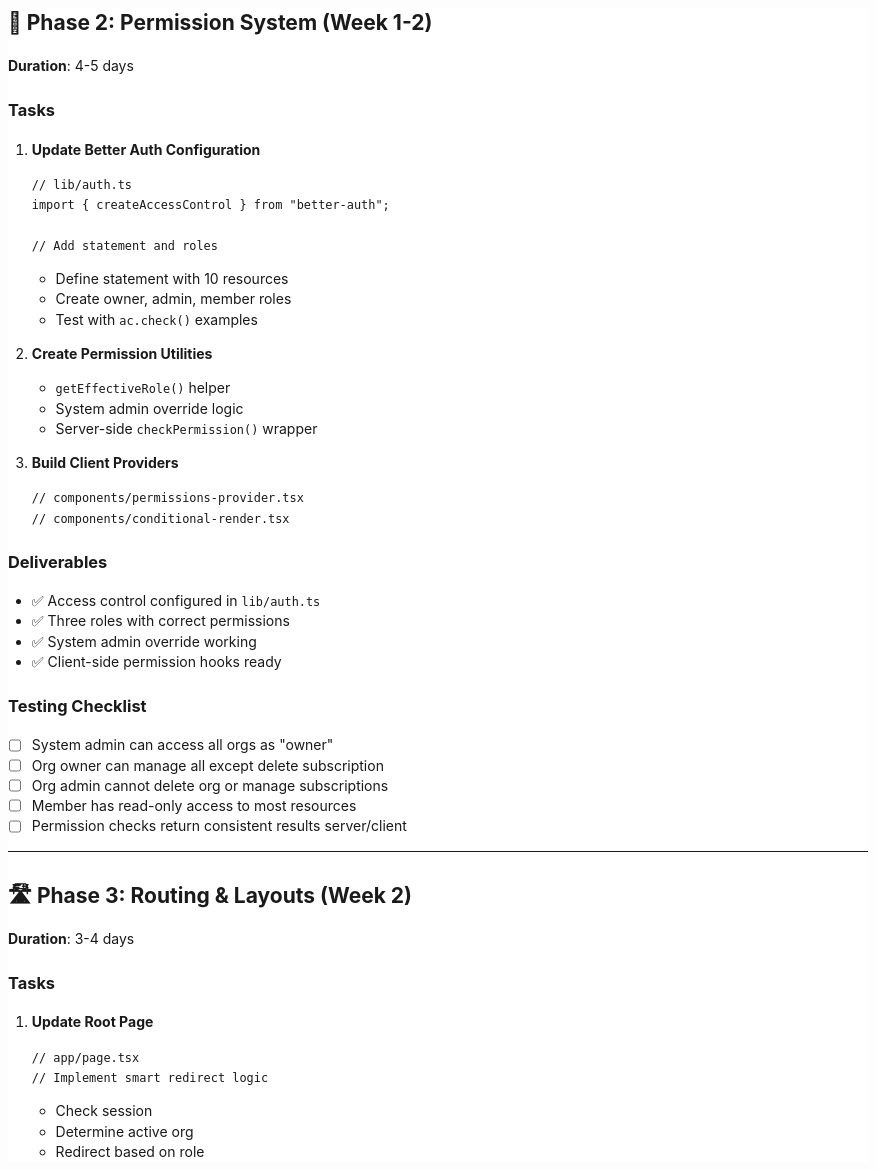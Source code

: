 
## 🔐 Phase 2: Permission System (Week 1-2)

**Duration**: 4-5 days

### Tasks

1. **Update Better Auth Configuration**
   ```tsx
   // lib/auth.ts
   import { createAccessControl } from "better-auth";
   
   // Add statement and roles
   ```
   - Define statement with 10 resources
   - Create owner, admin, member roles
   - Test with `ac.check()` examples

2. **Create Permission Utilities**
   - `getEffectiveRole()` helper
   - System admin override logic
   - Server-side `checkPermission()` wrapper

3. **Build Client Providers**
   ```tsx
   // components/permissions-provider.tsx
   // components/conditional-render.tsx
   ```

### Deliverables

- ✅ Access control configured in `lib/auth.ts`
- ✅ Three roles with correct permissions
- ✅ System admin override working
- ✅ Client-side permission hooks ready

### Testing Checklist

- [ ] System admin can access all orgs as "owner"
- [ ] Org owner can manage all except delete subscription
- [ ] Org admin cannot delete org or manage subscriptions
- [ ] Member has read-only access to most resources
- [ ] Permission checks return consistent results server/client

---

## 🛣️ Phase 3: Routing & Layouts (Week 2)

**Duration**: 3-4 days

### Tasks

1. **Update Root Page**
   ```tsx
   // app/page.tsx
   // Implement smart redirect logic
   ```
   - Check session
   - Determine active org
   - Redirect based on role
